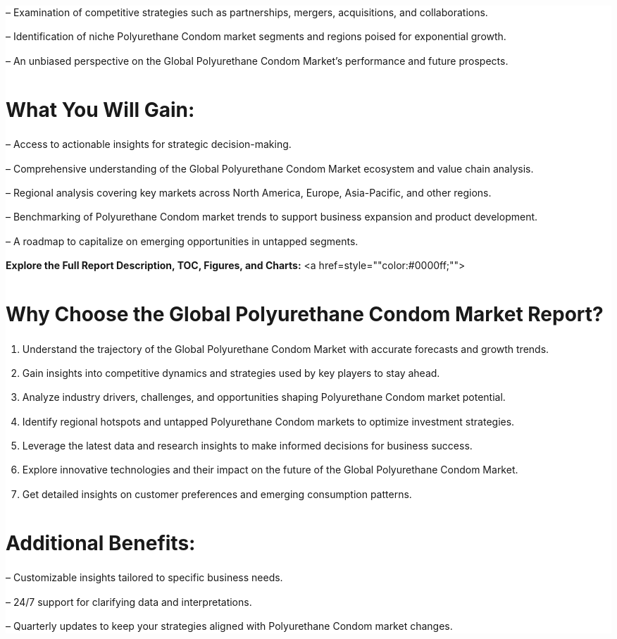 – Examination of competitive strategies such as partnerships, mergers, acquisitions, and collaborations.

– Identification of niche Polyurethane Condom market segments and regions poised for exponential growth.

– An unbiased perspective on the Global Polyurethane Condom Market’s performance and future prospects.

# <strong>What You Will Gain:</strong>

– Access to actionable insights for strategic decision-making.

– Comprehensive understanding of the Global Polyurethane Condom Market ecosystem and value chain analysis.

– Regional analysis covering key markets across North America, Europe, Asia-Pacific, and other regions.

– Benchmarking of Polyurethane Condom market trends to support business expansion and product development.

– A roadmap to capitalize on emerging opportunities in untapped segments.

<strong>Explore the Full Report Description, TOC, Figures, and Charts:</strong>
<a href=style=""color:#0000ff;""></a>

# <strong>Why Choose the Global Polyurethane Condom Market Report?</strong>

1. Understand the trajectory of the Global Polyurethane Condom Market with accurate forecasts and growth trends.

2. Gain insights into competitive dynamics and strategies used by key players to stay ahead.

3. Analyze industry drivers, challenges, and opportunities shaping Polyurethane Condom market potential.

4. Identify regional hotspots and untapped Polyurethane Condom markets to optimize investment strategies.

5. Leverage the latest data and research insights to make informed decisions for business success.

6. Explore innovative technologies and their impact on the future of the Global Polyurethane Condom Market.

7. Get detailed insights on customer preferences and emerging consumption patterns.

# <strong>Additional Benefits:</strong>

– Customizable insights tailored to specific business needs.

– 24/7 support for clarifying data and interpretations.

– Quarterly updates to keep your strategies aligned with Polyurethane Condom market changes.
